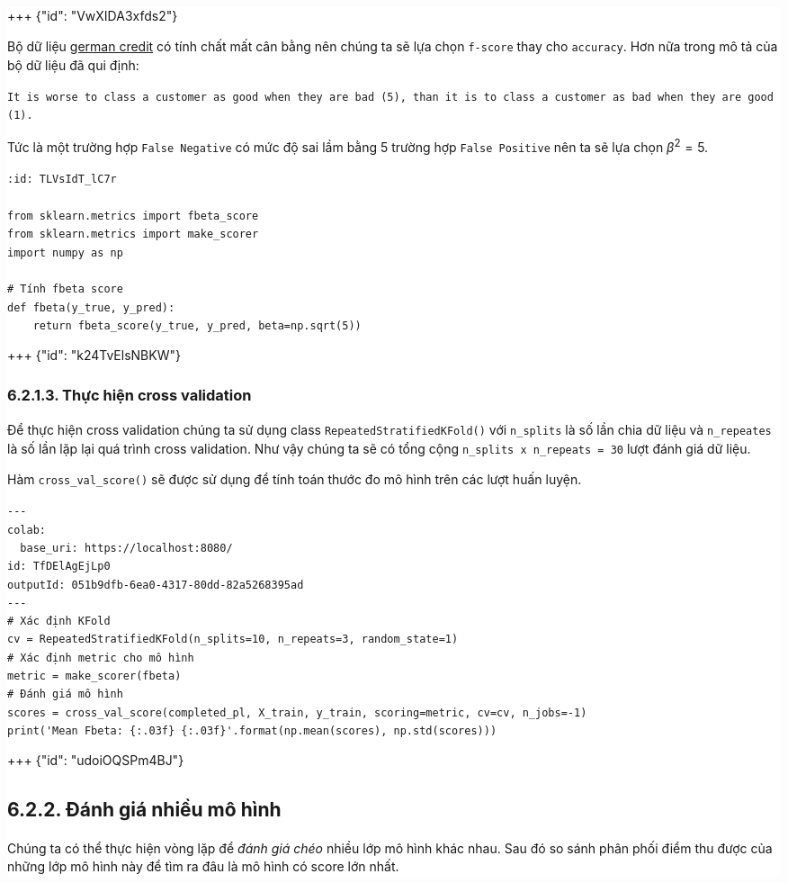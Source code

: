 +++ {"id": "VwXIDA3xfds2"}


Bộ dữ liệu [german credit](https://archive.ics.uci.edu/ml/datasets/statlog+(german+credit+data)) có tính chất mất cân bằng nên chúng ta sẽ lựa chọn `f-score` thay cho `accuracy`. Hơn nữa trong mô tả của bộ dữ liệu đã qui định:

`It is worse to class a customer as good when they are bad (5), than it is to class a customer as bad when they are good (1).`

Tức là một trường hợp `False Negative` có mức độ sai lầm bằng 5 trường hợp `False Positive` nên ta sẽ lựa chọn $\beta^2=5$.

```{code-cell}
:id: TLVsIdT_lC7r

from sklearn.metrics import fbeta_score
from sklearn.metrics import make_scorer
import numpy as np

# Tính fbeta score
def fbeta(y_true, y_pred):
	return fbeta_score(y_true, y_pred, beta=np.sqrt(5))
```

+++ {"id": "k24TvElsNBKW"}

### 6.2.1.3. Thực hiện cross validation

Để thực hiện cross validation chúng ta sử dụng class `RepeatedStratifiedKFold()` với `n_splits` là số lần chia dữ liệu và `n_repeates` là số lần lặp lại quá trình cross validation. Như vậy chúng ta sẽ có tổng cộng `n_splits x n_repeats = 30` lượt đánh giá dữ liệu.

Hàm `cross_val_score()` sẽ được sử dụng để tính toán thước đo mô hình trên các lượt huấn luyện.

```{code-cell}
---
colab:
  base_uri: https://localhost:8080/
id: TfDElAgEjLp0
outputId: 051b9dfb-6ea0-4317-80dd-82a5268395ad
---
# Xác định KFold
cv = RepeatedStratifiedKFold(n_splits=10, n_repeats=3, random_state=1)
# Xác định metric cho mô hình
metric = make_scorer(fbeta)
# Đánh giá mô hình
scores = cross_val_score(completed_pl, X_train, y_train, scoring=metric, cv=cv, n_jobs=-1)
print('Mean Fbeta: {:.03f} {:.03f}'.format(np.mean(scores), np.std(scores)))
```

+++ {"id": "udoiOQSPm4BJ"}

## 6.2.2. Đánh giá nhiều mô hình

Chúng ta có thể thực hiện vòng lặp để _đánh giá chéo_ nhiều lớp mô hình khác nhau. Sau đó so sánh phân phối điểm thu được của những lớp mô hình này để tìm ra đâu là mô hình có score lớn nhất.
